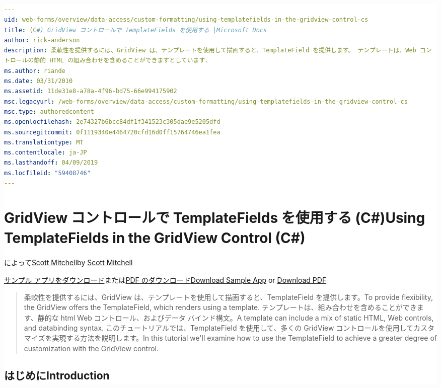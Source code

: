```yaml
---
uid: web-forms/overview/data-access/custom-formatting/using-templatefields-in-the-gridview-control-cs
title: (C#) GridView コントロールで TemplateFields を使用する |Microsoft Docs
author: rick-anderson
description: 柔軟性を提供するには、GridView は、テンプレートを使用して描画すると、TemplateField を提供します。 テンプレートは、Web コントロールの静的 HTML の組み合わせを含めることができますとしています.
ms.author: riande
ms.date: 03/31/2010
ms.assetid: 11de31e8-a78a-4f96-bd75-66e994175902
msc.legacyurl: /web-forms/overview/data-access/custom-formatting/using-templatefields-in-the-gridview-control-cs
msc.type: authoredcontent
ms.openlocfilehash: 2e74327b6bcc84df1f341523c305dae9e5205dfd
ms.sourcegitcommit: 0f1119340e4464720cfd16d0ff15764746ea1fea
ms.translationtype: MT
ms.contentlocale: ja-JP
ms.lasthandoff: 04/09/2019
ms.locfileid: "59408746"
---
```

# <a name="using-templatefields-in-the-gridview-control-c"></a><span data-ttu-id="d50c6-104">GridView コントロールで TemplateFields を使用する (C#)</span><span class="sxs-lookup"><span data-stu-id="d50c6-104">Using TemplateFields in the GridView Control (C#)</span></span>

<span data-ttu-id="d50c6-105">によって[Scott Mitchell](https://twitter.com/ScottOnWriting)</span><span class="sxs-lookup"><span data-stu-id="d50c6-105">by [Scott Mitchell](https://twitter.com/ScottOnWriting)</span></span>

<span data-ttu-id="d50c6-106">[サンプル アプリをダウンロード](http://download.microsoft.com/download/9/6/9/969e5c94-dfb6-4e47-9570-d6d9e704c3c1/ASPNET_Data_Tutorial_12_CS.exe)または[PDF のダウンロード](using-templatefields-in-the-gridview-control-cs/_static/datatutorial12cs1.pdf)</span><span class="sxs-lookup"><span data-stu-id="d50c6-106">[Download Sample App](http://download.microsoft.com/download/9/6/9/969e5c94-dfb6-4e47-9570-d6d9e704c3c1/ASPNET_Data_Tutorial_12_CS.exe) or [Download PDF](using-templatefields-in-the-gridview-control-cs/_static/datatutorial12cs1.pdf)</span></span>

> <span data-ttu-id="d50c6-107">柔軟性を提供するには、GridView は、テンプレートを使用して描画すると、TemplateField を提供します。</span><span class="sxs-lookup"><span data-stu-id="d50c6-107">To provide flexibility, the GridView offers the TemplateField, which renders using a template.</span></span> <span data-ttu-id="d50c6-108">テンプレートは、組み合わせを含めることができます、静的な html Web コントロール、およびデータ バインド構文。</span><span class="sxs-lookup"><span data-stu-id="d50c6-108">A template can include a mix of static HTML, Web controls, and databinding syntax.</span></span> <span data-ttu-id="d50c6-109">このチュートリアルでは、TemplateField を使用して、多くの GridView コントロールを使用してカスタマイズを実現する方法を説明します。</span><span class="sxs-lookup"><span data-stu-id="d50c6-109">In this tutorial we'll examine how to use the TemplateField to achieve a greater degree of customization with the GridView control.</span></span>


## <a name="introduction"></a><span data-ttu-id="d50c6-110">はじめに</span><span class="sxs-lookup"><span data-stu-id="d50c6-110">Introduction</span></span>
